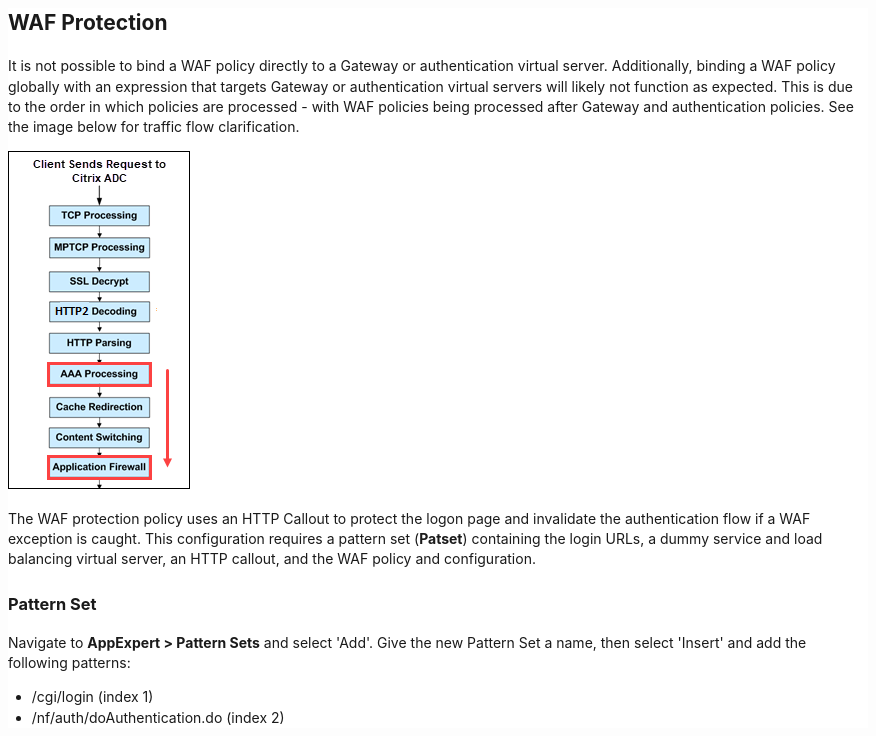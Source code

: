 ## WAF Protection

It is not possible to bind a WAF policy directly to a Gateway or authentication virtual server. Additionally, binding a WAF policy globally with an expression that targets Gateway or authentication virtual servers will likely not function as expected. This is due to the order in which policies are processed - with WAF policies being processed after Gateway and authentication policies. See the image below for traffic flow clarification.

![Traffic Flow](/en-us/tech-zone/learn/media/poc-guides_protect-gateway-waf-bot-aaa_packet-flow.png)

The WAF protection policy uses an HTTP Callout to protect the logon page and invalidate the authentication flow if a WAF exception is caught. This configuration requires a pattern set (**Patset**) containing the login URLs, a dummy service and load balancing virtual server, an HTTP callout, and the WAF policy and configuration.

### Pattern Set

Navigate to **AppExpert > Pattern Sets** and select 'Add'. Give the new Pattern Set a name, then select 'Insert' and add the following patterns:

*  /cgi/login (index 1)
*  /nf/auth/doAuthentication.do (index 2)
